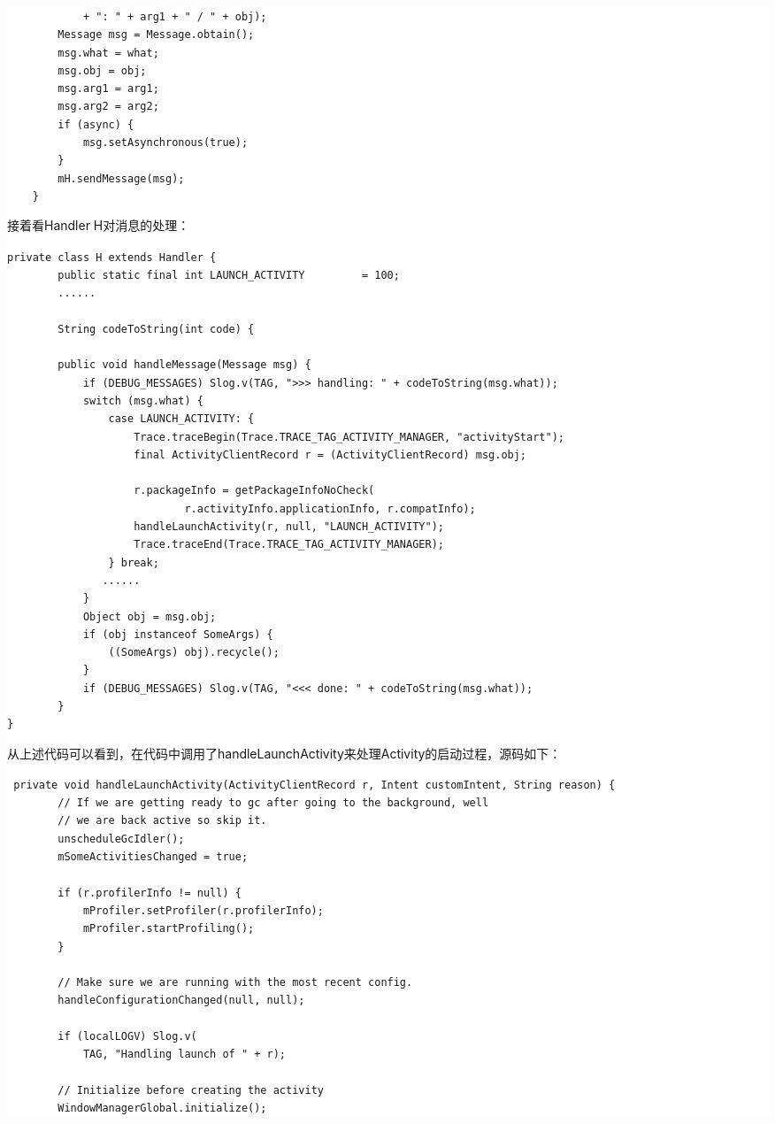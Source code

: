 ```
            + ": " + arg1 + " / " + obj);
        Message msg = Message.obtain();
        msg.what = what;
        msg.obj = obj;
        msg.arg1 = arg1;
        msg.arg2 = arg2;
        if (async) {
            msg.setAsynchronous(true);
        }
        mH.sendMessage(msg);
    }
```

接着看Handler H对消息的处理：
```
private class H extends Handler {
        public static final int LAUNCH_ACTIVITY         = 100;
        ......

        String codeToString(int code) {
           
        public void handleMessage(Message msg) {
            if (DEBUG_MESSAGES) Slog.v(TAG, ">>> handling: " + codeToString(msg.what));
            switch (msg.what) {
                case LAUNCH_ACTIVITY: {
                    Trace.traceBegin(Trace.TRACE_TAG_ACTIVITY_MANAGER, "activityStart");
                    final ActivityClientRecord r = (ActivityClientRecord) msg.obj;

                    r.packageInfo = getPackageInfoNoCheck(
                            r.activityInfo.applicationInfo, r.compatInfo);
                    handleLaunchActivity(r, null, "LAUNCH_ACTIVITY");
                    Trace.traceEnd(Trace.TRACE_TAG_ACTIVITY_MANAGER);
                } break;
               ......
            }
            Object obj = msg.obj;
            if (obj instanceof SomeArgs) {
                ((SomeArgs) obj).recycle();
            }
            if (DEBUG_MESSAGES) Slog.v(TAG, "<<< done: " + codeToString(msg.what));
        }
}
```
从上述代码可以看到，在代码中调用了handleLaunchActivity来处理Activity的启动过程，源码如下：
```
 private void handleLaunchActivity(ActivityClientRecord r, Intent customIntent, String reason) {
        // If we are getting ready to gc after going to the background, well
        // we are back active so skip it.
        unscheduleGcIdler();
        mSomeActivitiesChanged = true;

        if (r.profilerInfo != null) {
            mProfiler.setProfiler(r.profilerInfo);
            mProfiler.startProfiling();
        }

        // Make sure we are running with the most recent config.
        handleConfigurationChanged(null, null);

        if (localLOGV) Slog.v(
            TAG, "Handling launch of " + r);

        // Initialize before creating the activity
        WindowManagerGlobal.initialize();
```